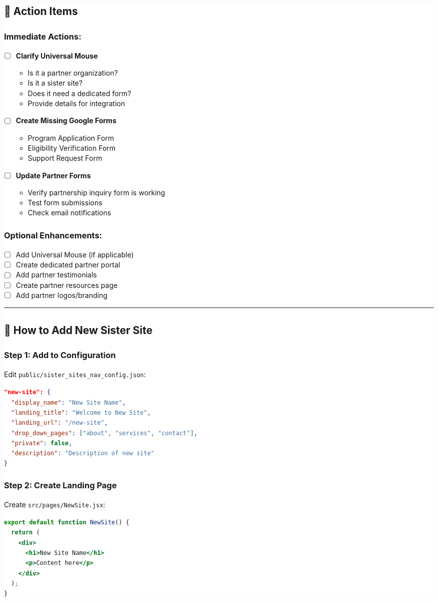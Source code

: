 
## 🎯 Action Items

### Immediate Actions:

- [ ] **Clarify Universal Mouse**
  - Is it a partner organization?
  - Is it a sister site?
  - Does it need a dedicated form?
  - Provide details for integration

- [ ] **Create Missing Google Forms**
  - Program Application Form
  - Eligibility Verification Form
  - Support Request Form

- [ ] **Update Partner Forms**
  - Verify partnership inquiry form is working
  - Test form submissions
  - Check email notifications

### Optional Enhancements:

- [ ] Add Universal Mouse (if applicable)
- [ ] Create dedicated partner portal
- [ ] Add partner testimonials
- [ ] Create partner resources page
- [ ] Add partner logos/branding

---

## 📝 How to Add New Sister Site

### Step 1: Add to Configuration

Edit `public/sister_sites_nav_config.json`:

```json
"new-site": {
  "display_name": "New Site Name",
  "landing_title": "Welcome to New Site",
  "landing_url": "/new-site",
  "drop_down_pages": ["about", "services", "contact"],
  "private": false,
  "description": "Description of new site"
}
```

### Step 2: Create Landing Page

Create `src/pages/NewSite.jsx`:

```jsx
export default function NewSite() {
  return (
    <div>
      <h1>New Site Name</h1>
      <p>Content here</p>
    </div>
  );
}
```
